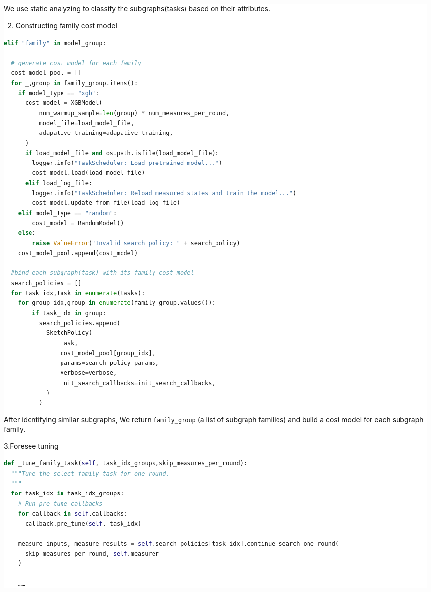 We use static analyzing to classify the subgraphs(tasks) based on their attributes. 

2. Constructing family cost model
```python
elif "family" in model_group:
  
  # generate cost model for each family
  cost_model_pool = []
  for _,group in family_group.items():
    if model_type == "xgb":
      cost_model = XGBModel(
          num_warmup_sample=len(group) * num_measures_per_round,
          model_file=load_model_file,
          adapative_training=adapative_training,
      )
      if load_model_file and os.path.isfile(load_model_file):
        logger.info("TaskScheduler: Load pretrained model...")
        cost_model.load(load_model_file)
      elif load_log_file:
        logger.info("TaskScheduler: Reload measured states and train the model...")
        cost_model.update_from_file(load_log_file)
    elif model_type == "random":
        cost_model = RandomModel()
    else:
        raise ValueError("Invalid search policy: " + search_policy)
    cost_model_pool.append(cost_model)
  
  #bind each subgraph(task) with its family cost model
  search_policies = []
  for task_idx,task in enumerate(tasks):
    for group_idx,group in enumerate(family_group.values()):
        if task_idx in group:
          search_policies.append(
            SketchPolicy(
                task,
                cost_model_pool[group_idx],
                params=search_policy_params,
                verbose=verbose,
                init_search_callbacks=init_search_callbacks,
            )
          )

```

After identifying similar subgraphs, We return `family_group` (a list of subgraph families) and build a cost model for each subgraph family.

3.Foresee tuning

```python
def _tune_family_task(self, task_idx_groups,skip_measures_per_round):
  """Tune the select family task for one round.
  """
  for task_idx in task_idx_groups:
    # Run pre-tune callbacks
    for callback in self.callbacks:
      callback.pre_tune(self, task_idx)

    measure_inputs, measure_results = self.search_policies[task_idx].continue_search_one_round(
      skip_measures_per_round, self.measurer
    )

    ……
```


[summary]: #summary
[motivation]: #motivation
[guide-level-explanation]: #guide-level-explanation
[reference-level-explanation]: #reference-level-explanation
[drawbacks]: #drawbacks
[rationale-and-alternatives]: #rationale-and-alternatives
[prior-art]: #prior-art
[unresolved-questions]: #unresolved-questions
[future-possibilities]: #future-possibilities